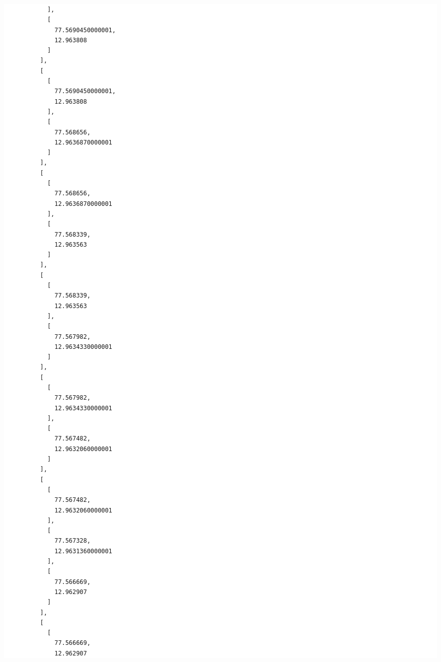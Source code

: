                 ],
                [
                  77.5690450000001,
                  12.963808
                ]
              ],
              [
                [
                  77.5690450000001,
                  12.963808
                ],
                [
                  77.568656,
                  12.9636870000001
                ]
              ],
              [
                [
                  77.568656,
                  12.9636870000001
                ],
                [
                  77.568339,
                  12.963563
                ]
              ],
              [
                [
                  77.568339,
                  12.963563
                ],
                [
                  77.567982,
                  12.9634330000001
                ]
              ],
              [
                [
                  77.567982,
                  12.9634330000001
                ],
                [
                  77.567482,
                  12.9632060000001
                ]
              ],
              [
                [
                  77.567482,
                  12.9632060000001
                ],
                [
                  77.567328,
                  12.9631360000001
                ],
                [
                  77.566669,
                  12.962907
                ]
              ],
              [
                [
                  77.566669,
                  12.962907